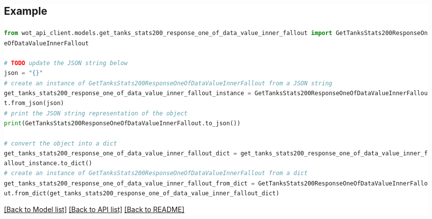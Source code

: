 ## Example

```python
from wot_api_client.models.get_tanks_stats200_response_one_of_data_value_inner_fallout import GetTanksStats200ResponseOneOfDataValueInnerFallout

# TODO update the JSON string below
json = "{}"
# create an instance of GetTanksStats200ResponseOneOfDataValueInnerFallout from a JSON string
get_tanks_stats200_response_one_of_data_value_inner_fallout_instance = GetTanksStats200ResponseOneOfDataValueInnerFallout.from_json(json)
# print the JSON string representation of the object
print(GetTanksStats200ResponseOneOfDataValueInnerFallout.to_json())

# convert the object into a dict
get_tanks_stats200_response_one_of_data_value_inner_fallout_dict = get_tanks_stats200_response_one_of_data_value_inner_fallout_instance.to_dict()
# create an instance of GetTanksStats200ResponseOneOfDataValueInnerFallout from a dict
get_tanks_stats200_response_one_of_data_value_inner_fallout_from_dict = GetTanksStats200ResponseOneOfDataValueInnerFallout.from_dict(get_tanks_stats200_response_one_of_data_value_inner_fallout_dict)
```
[[Back to Model list]](../README.md#documentation-for-models) [[Back to API list]](../README.md#documentation-for-api-endpoints) [[Back to README]](../README.md)


